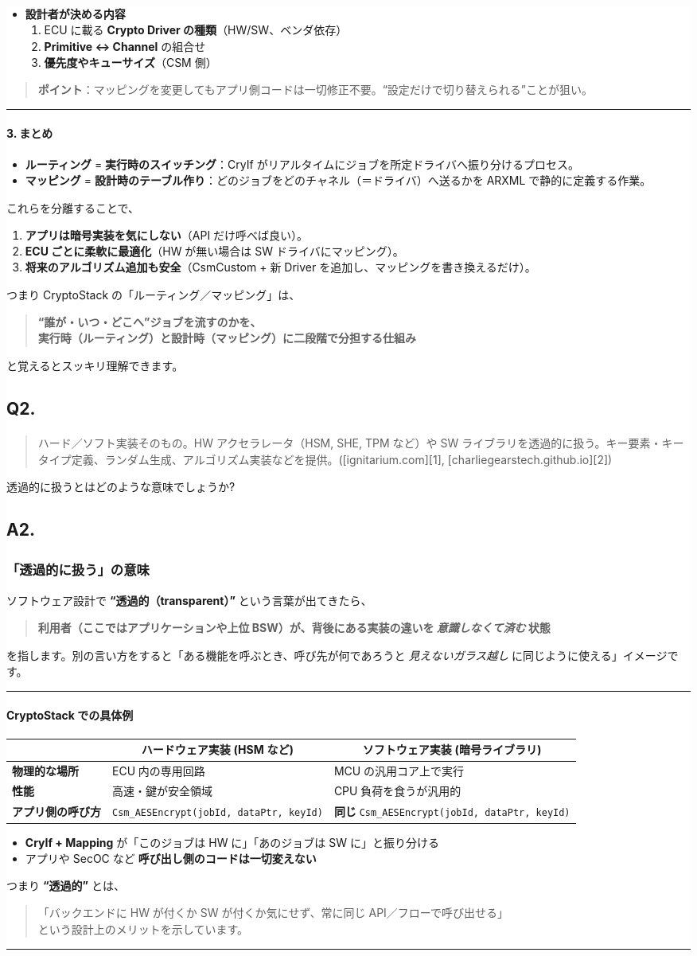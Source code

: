- **設計者が決める内容**    
    1. ECU に載る **Crypto Driver の種類**（HW/SW、ベンダ依存）        
    2. **Primitive ↔ Channel** の組合せ        
    3. **優先度やキューサイズ**（CSM 側）        

> **ポイント**：マッピングを変更してもアプリ側コードは一切修正不要。“設定だけで切り替えられる”ことが狙い。

---
#### 3. まとめ
- **ルーティング** = **実行時のスイッチング**：CryIf がリアルタイムにジョブを所定ドライバへ振り分けるプロセス。    
- **マッピング** = **設計時のテーブル作り**：どのジョブをどのチャネル（＝ドライバ）へ送るかを ARXML で静的に定義する作業。    

これらを分離することで、
1. **アプリは暗号実装を気にしない**（API だけ呼べば良い）。    
2. **ECU ごとに柔軟に最適化**（HW が無い場合は SW ドライバにマッピング）。    
3. **将来のアルゴリズム追加も安全**（CsmCustom + 新 Driver を追加し、マッピングを書き換えるだけ）。    

つまり CryptoStack の「ルーティング／マッピング」は、
> **“誰が・いつ・どこへ”ジョブを流すのかを、**  
> **実行時（ルーティング）と設計時（マッピング）に二段階で分担する仕組み**

と覚えるとスッキリ理解できます。

## Q2.
>ハード／ソフト実装そのもの。HW アクセラレータ（HSM, SHE, TPM など）や SW ライブラリを透過的に扱う。キー要素・キータイプ定義、ランダム生成、アルゴリズム実装などを提供。([ignitarium.com][1], [charliegearstech.github.io][2])

透過的に扱うとはどのような意味でしょうか?

## A2.
### 「透過的に扱う」の意味
ソフトウェア設計で **“透過的（transparent）”** という言葉が出てきたら、

> **利用者（ここではアプリケーションや上位 BSW）が、背後にある実装の違いを _意識しなくて済む_ 状態**

を指します。別の言い方をすると「ある機能を呼ぶとき、呼び先が何であろうと _見えないガラス越し_ に同じように使える」イメージです。

---
#### CryptoStack での具体例
| |ハードウェア実装 (HSM など)|ソフトウェア実装 (暗号ライブラリ)|
|---|---|---|
|**物理的な場所**|ECU 内の専用回路|MCU の汎用コア上で実行|
|**性能**|高速・鍵が安全領域|CPU 負荷を食うが汎用的|
|**アプリ側の呼び方**|`Csm_AESEncrypt(jobId, dataPtr, keyId)`|**同じ** `Csm_AESEncrypt(jobId, dataPtr, keyId)`|

- **CryIf + Mapping** が「このジョブは HW に」「あのジョブは SW に」と振り分ける    
- アプリや SecOC など **呼び出し側のコードは一切変えない**

つまり **“透過的”** とは、

> 「バックエンドに HW が付くか SW が付くか気にせず、常に同じ API／フローで呼び出せる」  
> という設計上のメリットを示しています。

---